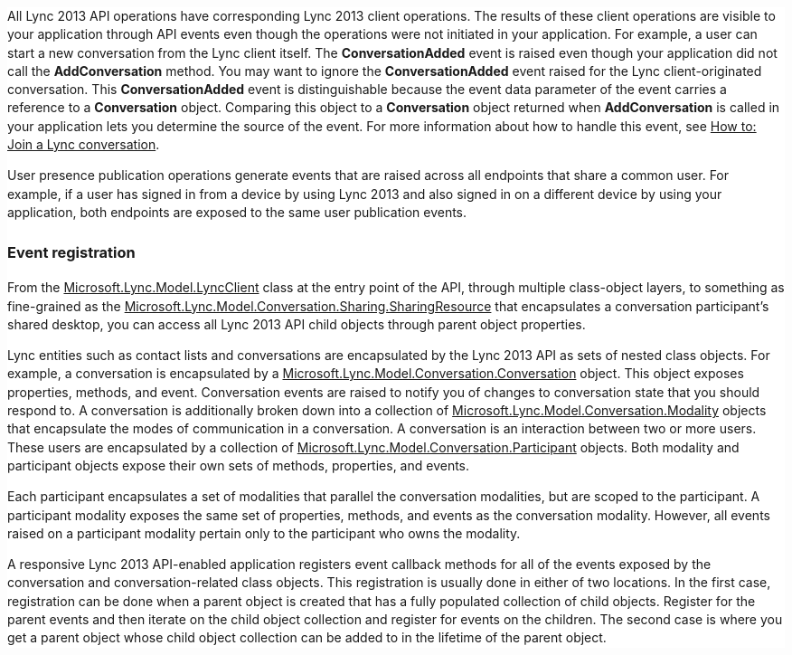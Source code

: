 <p>All Lync 2013 API operations have corresponding Lync 2013 client operations. The results of these client operations are visible to your application through API events even though the operations were not initiated in your application. For example, a user can start a new conversation from the Lync client itself. The <strong>ConversationAdded</strong> event is raised even though your application did not call the <strong>AddConversation</strong> method. You may want to ignore the <strong>ConversationAdded</strong> event raised for the Lync client-originated conversation. This <strong>ConversationAdded</strong> event is distinguishable because the event data parameter of the event carries a reference to a <strong>Conversation</strong> object. Comparing this object to a <strong>Conversation</strong> object returned when <strong>AddConversation</strong> is called in your application lets you determine the source of the event. For more information about how to handle this event, see <a href="how-to-join-a-lync-conversation.md">How to: Join a Lync conversation</a>.</p>
<p></p>
<p>User presence publication operations generate events that are raised across all endpoints that share a common user. For example, if a user has signed in from a device by using Lync 2013 and also signed in on a different device by using your application, both endpoints are exposed to the same user publication events.</p></td>
</tr>
</tbody>
</table>

### Event registration

From the [Microsoft.Lync.Model.LyncClient](https://msdn.microsoft.com/library/jj274980\(v=office.15\)) class at the entry point of the API, through multiple class-object layers, to something as fine-grained as the [Microsoft.Lync.Model.Conversation.Sharing.SharingResource](https://msdn.microsoft.com/library/jj293621\(v=office.15\)) that encapsulates a conversation participant’s shared desktop, you can access all Lync 2013 API child objects through parent object properties.

Lync entities such as contact lists and conversations are encapsulated by the Lync 2013 API as sets of nested class objects. For example, a conversation is encapsulated by a [Microsoft.Lync.Model.Conversation.Conversation](https://msdn.microsoft.com/library/jj276988\(v=office.15\)) object. This object exposes properties, methods, and event. Conversation events are raised to notify you of changes to conversation state that you should respond to. A conversation is additionally broken down into a collection of [Microsoft.Lync.Model.Conversation.Modality](https://msdn.microsoft.com/library/jj274796\(v=office.15\)) objects that encapsulate the modes of communication in a conversation. A conversation is an interaction between two or more users. These users are encapsulated by a collection of [Microsoft.Lync.Model.Conversation.Participant](https://msdn.microsoft.com/library/jj267311\(v=office.15\)) objects. Both modality and participant objects expose their own sets of methods, properties, and events.

Each participant encapsulates a set of modalities that parallel the conversation modalities, but are scoped to the participant. A participant modality exposes the same set of properties, methods, and events as the conversation modality. However, all events raised on a participant modality pertain only to the participant who owns the modality.

A responsive Lync 2013 API-enabled application registers event callback methods for all of the events exposed by the conversation and conversation-related class objects. This registration is usually done in either of two locations. In the first case, registration can be done when a parent object is created that has a fully populated collection of child objects. Register for the parent events and then iterate on the child object collection and register for events on the children. The second case is where you get a parent object whose child object collection can be added to in the lifetime of the parent object.
